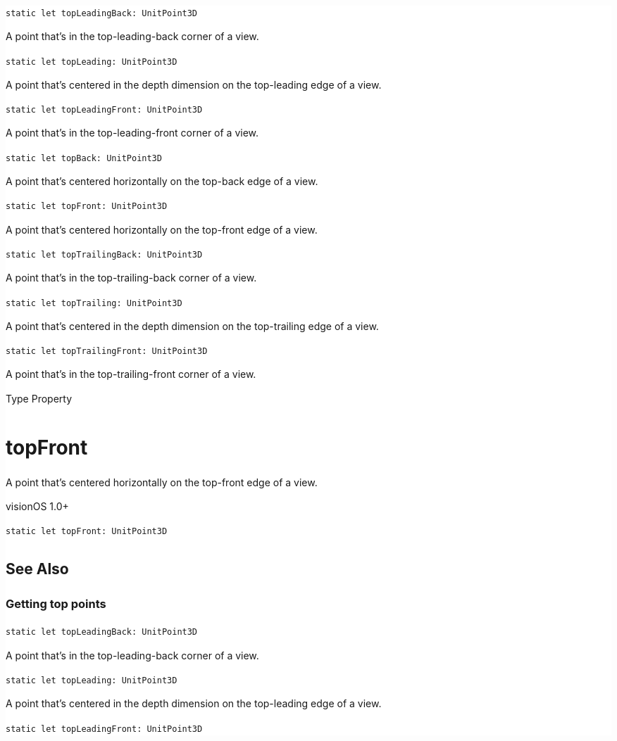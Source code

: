 `static let topLeadingBack: UnitPoint3D`

A point that’s in the top-leading-back corner of a view.

`static let topLeading: UnitPoint3D`

A point that’s centered in the depth dimension on the top-leading edge of a
view.

`static let topLeadingFront: UnitPoint3D`

A point that’s in the top-leading-front corner of a view.

`static let topBack: UnitPoint3D`

A point that’s centered horizontally on the top-back edge of a view.

`static let topFront: UnitPoint3D`

A point that’s centered horizontally on the top-front edge of a view.

`static let topTrailingBack: UnitPoint3D`

A point that’s in the top-trailing-back corner of a view.

`static let topTrailing: UnitPoint3D`

A point that’s centered in the depth dimension on the top-trailing edge of a
view.

`static let topTrailingFront: UnitPoint3D`

A point that’s in the top-trailing-front corner of a view.

Type Property

# topFront

A point that’s centered horizontally on the top-front edge of a view.

visionOS 1.0+

    
    
    static let topFront: UnitPoint3D

## See Also

### Getting top points

`static let topLeadingBack: UnitPoint3D`

A point that’s in the top-leading-back corner of a view.

`static let topLeading: UnitPoint3D`

A point that’s centered in the depth dimension on the top-leading edge of a
view.

`static let topLeadingFront: UnitPoint3D`

